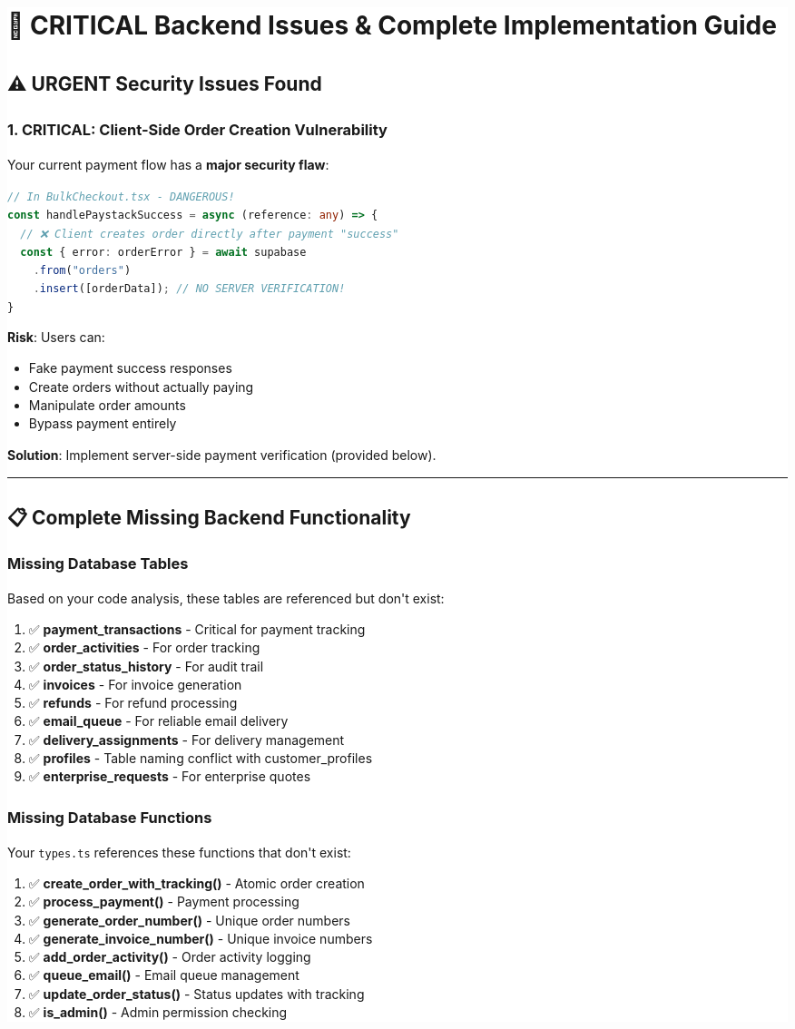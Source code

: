 # 🚨 CRITICAL Backend Issues & Complete Implementation Guide

## ⚠️ **URGENT Security Issues Found**

### 1. **CRITICAL: Client-Side Order Creation Vulnerability**
Your current payment flow has a **major security flaw**:

```typescript
// In BulkCheckout.tsx - DANGEROUS!
const handlePaystackSuccess = async (reference: any) => {
  // ❌ Client creates order directly after payment "success"
  const { error: orderError } = await supabase
    .from("orders")
    .insert([orderData]); // NO SERVER VERIFICATION!
}
```

**Risk**: Users can:
- Fake payment success responses
- Create orders without actually paying
- Manipulate order amounts
- Bypass payment entirely

**Solution**: Implement server-side payment verification (provided below).

---

## 📋 **Complete Missing Backend Functionality**

### **Missing Database Tables**
Based on your code analysis, these tables are referenced but don't exist:

1. ✅ **payment_transactions** - Critical for payment tracking
2. ✅ **order_activities** - For order tracking
3. ✅ **order_status_history** - For audit trail
4. ✅ **invoices** - For invoice generation
5. ✅ **refunds** - For refund processing
6. ✅ **email_queue** - For reliable email delivery
7. ✅ **delivery_assignments** - For delivery management
8. ✅ **profiles** - Table naming conflict with customer_profiles
9. ✅ **enterprise_requests** - For enterprise quotes

### **Missing Database Functions**
Your `types.ts` references these functions that don't exist:

1. ✅ **create_order_with_tracking()** - Atomic order creation
2. ✅ **process_payment()** - Payment processing
3. ✅ **generate_order_number()** - Unique order numbers
4. ✅ **generate_invoice_number()** - Unique invoice numbers
5. ✅ **add_order_activity()** - Order activity logging
6. ✅ **queue_email()** - Email queue management
7. ✅ **update_order_status()** - Status updates with tracking
8. ✅ **is_admin()** - Admin permission checking
